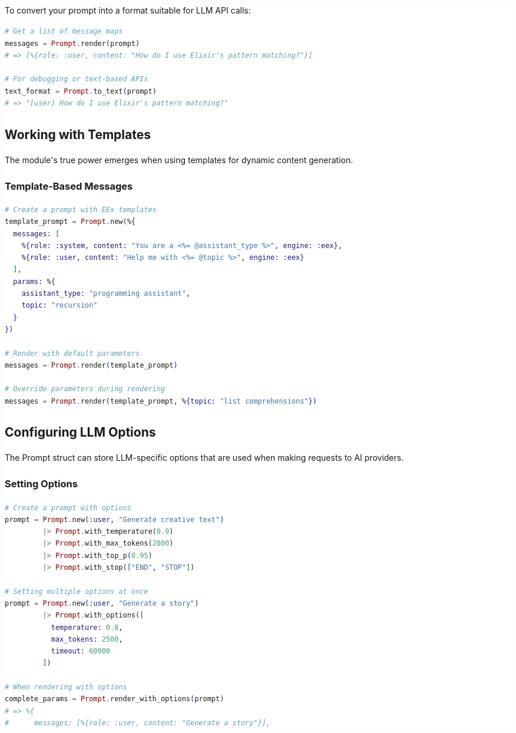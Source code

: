 To convert your prompt into a format suitable for LLM API calls:

```elixir
# Get a list of message maps
messages = Prompt.render(prompt)
# => [%{role: :user, content: "How do I use Elixir's pattern matching?"}]

# For debugging or text-based APIs
text_format = Prompt.to_text(prompt)
# => "[user] How do I use Elixir's pattern matching?"
```

## Working with Templates

The module's true power emerges when using templates for dynamic content generation.

### Template-Based Messages

```elixir
# Create a prompt with EEx templates
template_prompt = Prompt.new(%{
  messages: [
    %{role: :system, content: "You are a <%= @assistant_type %>", engine: :eex},
    %{role: :user, content: "Help me with <%= @topic %>", engine: :eex}
  ],
  params: %{
    assistant_type: "programming assistant",
    topic: "recursion"
  }
})

# Render with default parameters
messages = Prompt.render(template_prompt)

# Override parameters during rendering
messages = Prompt.render(template_prompt, %{topic: "list comprehensions"})
```

## Configuring LLM Options

The Prompt struct can store LLM-specific options that are used when making requests to AI providers.

### Setting Options

```elixir
# Create a prompt with options
prompt = Prompt.new(:user, "Generate creative text")
         |> Prompt.with_temperature(0.9)
         |> Prompt.with_max_tokens(2000)
         |> Prompt.with_top_p(0.95)
         |> Prompt.with_stop(["END", "STOP"])

# Setting multiple options at once
prompt = Prompt.new(:user, "Generate a story")
         |> Prompt.with_options([
           temperature: 0.8,
           max_tokens: 2500,
           timeout: 60000
         ])

# When rendering with options
complete_params = Prompt.render_with_options(prompt)
# => %{
#      messages: [%{role: :user, content: "Generate a story"}],
```